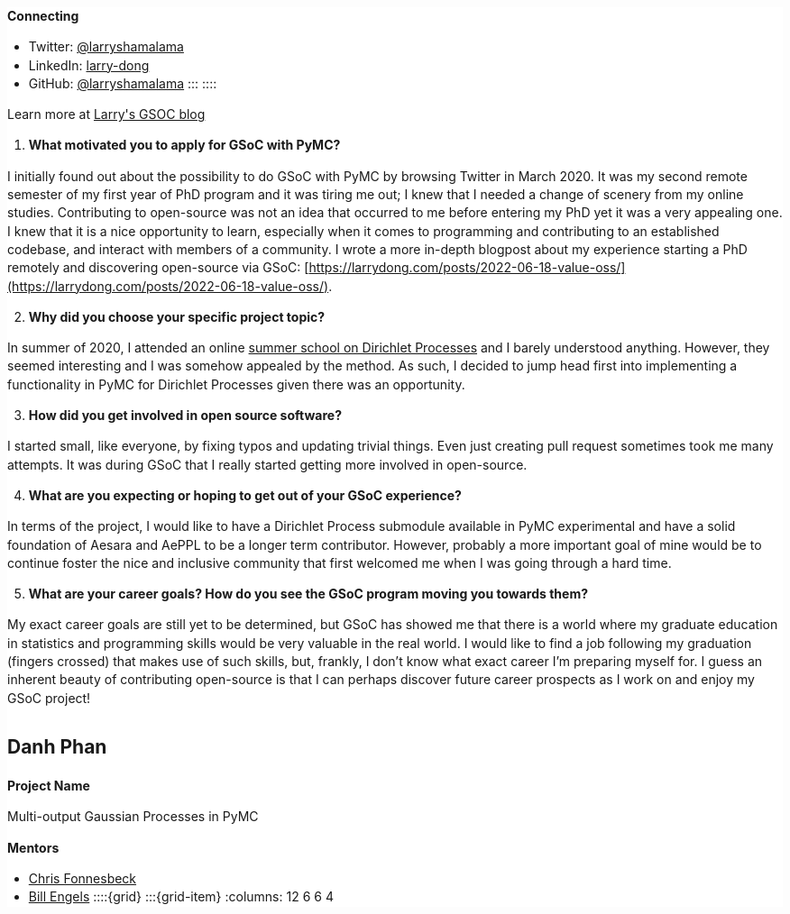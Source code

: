 **Connecting**

- Twitter: [@larryshamalama](https://twitter.com/larryshamalama)
- LinkedIn: [larry-dong](https://www.linkedin.com/in/larry-dong/)
- GitHub: [@larryshamalama](https://github.com/larryshamalama)
:::
::::

Learn more at [Larry's GSOC blog](https://larrydong.com/gsoc )

1. __What motivated you to apply for GSoC with PyMC?__

I initially found out about the possibility to do GSoC with PyMC by browsing Twitter in March 2020. It was my second remote semester of my first year of PhD program and it was tiring me out; I knew that I needed a change of scenery from my online studies. Contributing to open-source was not an idea that occurred to me before entering my PhD yet it was a very appealing one. I knew that it is a nice opportunity to learn, especially when it comes to programming and contributing to an established codebase, and interact with members of a community. I wrote a more in-depth blogpost about my experience starting a PhD remotely and discovering open-source via GSoC: [https://larrydong.com/posts/2022-06-18-value-oss/](https://larrydong.com/posts/2022-06-18-value-oss/).

2. __Why did you choose your specific project topic?__

In summer of 2020, I attended an online [summer school on Dirichlet Processes](https://www.youtube.com/playlist?list=PLHaWeIntAtAIjrTCeQ5ZfNlG2HRvtGOu4) and I barely understood anything. However, they seemed interesting and I was somehow appealed by the method. As such, I decided to jump head first into implementing a functionality in PyMC for Dirichlet Processes given there was an opportunity.

3. __How did you get involved in open source software?__

I started small, like everyone, by fixing typos and updating trivial things. Even just creating pull request sometimes took me many attempts. It was during GSoC that I really started getting more involved in open-source.

4. __What are you expecting or hoping to get out of your GSoC experience?__

In terms of the project, I would like to have a Dirichlet Process submodule available in PyMC experimental and have a solid foundation of Aesara and AePPL to be a longer term contributor. However, probably a more important goal of mine would be to continue foster the nice and inclusive community that first welcomed me when I was going through a hard time.

5. __What are your career goals? How do you see the GSoC program moving you towards them?__

My exact career goals are still yet to be determined, but GSoC has showed me that there is a world where my graduate education in statistics and programming skills would be very valuable in the real world. I would like to find a job following my graduation (fingers crossed) that makes use of such skills, but, frankly, I don’t know what exact career I’m preparing myself for. I guess an inherent beauty of contributing open-source is that I can perhaps discover future career prospects as I work on and enjoy my GSoC project!

## Danh Phan

**Project Name**

Multi-output Gaussian Processes in PyMC

**Mentors**
- [Chris Fonnesbeck](https://github.com/fonnesbeck)
- [Bill Engels](https://github.com/bwengals)
::::{grid}
:::{grid-item}
:columns: 12 6 6 4
